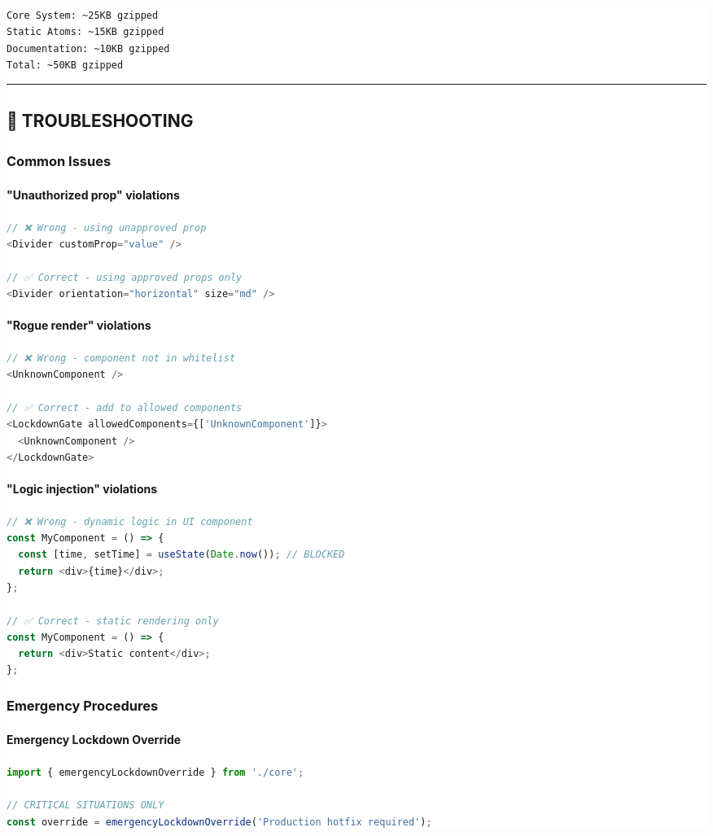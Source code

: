 ```
Core System: ~25KB gzipped
Static Atoms: ~15KB gzipped
Documentation: ~10KB gzipped
Total: ~50KB gzipped
```

---

## 🚨 **TROUBLESHOOTING**

### **Common Issues**

#### **"Unauthorized prop" violations**
```typescript
// ❌ Wrong - using unapproved prop
<Divider customProp="value" />

// ✅ Correct - using approved props only
<Divider orientation="horizontal" size="md" />
```

#### **"Rogue render" violations**
```typescript
// ❌ Wrong - component not in whitelist
<UnknownComponent />

// ✅ Correct - add to allowed components
<LockdownGate allowedComponents={['UnknownComponent']}>
  <UnknownComponent />
</LockdownGate>
```

#### **"Logic injection" violations**
```typescript
// ❌ Wrong - dynamic logic in UI component
const MyComponent = () => {
  const [time, setTime] = useState(Date.now()); // BLOCKED
  return <div>{time}</div>;
};

// ✅ Correct - static rendering only
const MyComponent = () => {
  return <div>Static content</div>;
};
```

### **Emergency Procedures**

#### **Emergency Lockdown Override**
```typescript
import { emergencyLockdownOverride } from './core';

// CRITICAL SITUATIONS ONLY
const override = emergencyLockdownOverride('Production hotfix required');
```
